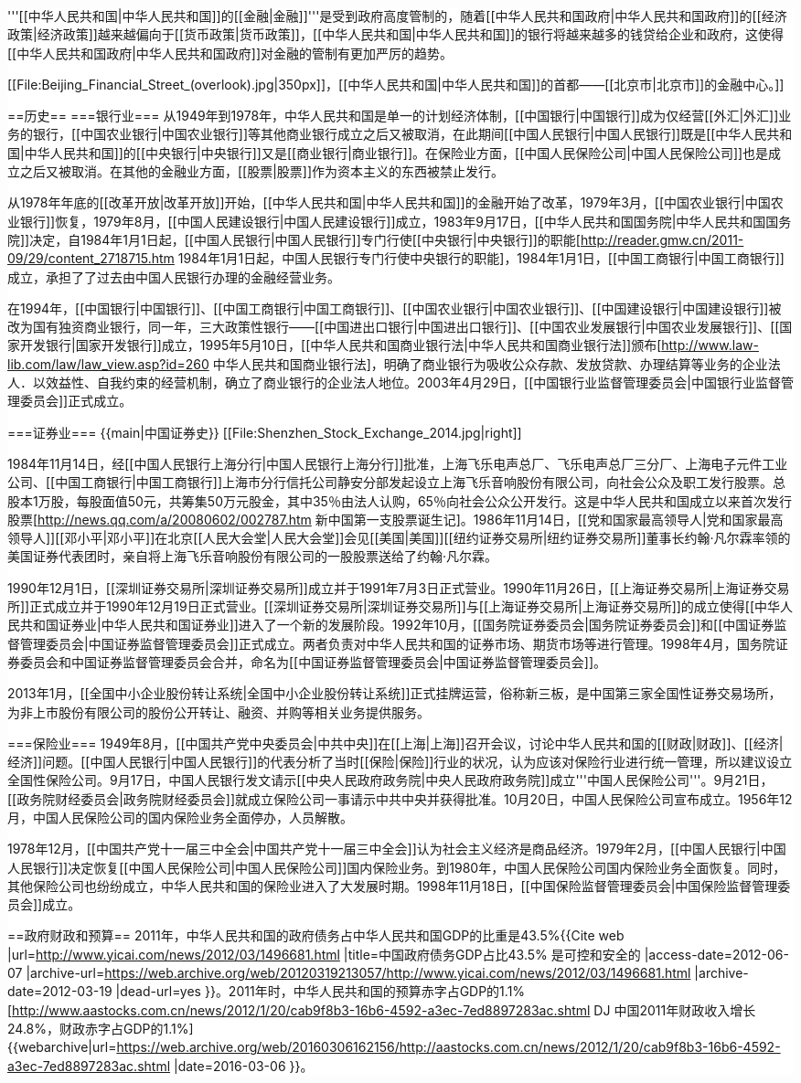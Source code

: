 '''[[中华人民共和国|中华人民共和国]]的[[金融|金融]]'''是受到政府高度管制的，随着[[中华人民共和国政府|中华人民共和国政府]]的[[经济政策|经济政策]]越来越偏向于[[货币政策|货币政策]]，[[中华人民共和国|中华人民共和国]]的银行将越来越多的钱贷给企业和政府，这使得[[中华人民共和国政府|中华人民共和国政府]]对金融的管制有更加严厉的趋势。

[[File:Beijing_Financial_Street_(overlook).jpg|350px]]，[[中华人民共和国|中华人民共和国]]的首都——[[北京市|北京市]]的金融中心。]]

==历史==
===银行业===
从1949年到1978年，中华人民共和国是单一的计划经济体制，[[中国银行|中国银行]]成为仅经营[[外汇|外汇]]业务的银行，[[中国农业银行|中国农业银行]]等其他商业银行成立之后又被取消，在此期间[[中国人民银行|中国人民银行]]既是[[中华人民共和国|中华人民共和国]]的[[中央银行|中央银行]]又是[[商业银行|商业银行]]。在保险业方面，[[中国人民保险公司|中国人民保险公司]]也是成立之后又被取消。在其他的金融业方面，[[股票|股票]]作为资本主义的东西被禁止发行。

从1978年年底的[[改革开放|改革开放]]开始，[[中华人民共和国|中华人民共和国]]的金融开始了改革，1979年3月，[[中国农业银行|中国农业银行]]恢复，1979年8月，[[中国人民建设银行|中国人民建设银行]]成立，1983年9月17日，[[中华人民共和国国务院|中华人民共和国国务院]]决定，自1984年1月1日起，[[中国人民银行|中国人民银行]]专门行使[[中央银行|中央银行]]的职能<ref>[http://reader.gmw.cn/2011-09/29/content_2718715.htm 1984年1月1日起，中国人民银行专门行使中央银行的职能]</ref>，1984年1月1日，[[中国工商银行|中国工商银行]]成立，承担了了过去由中国人民银行办理的金融经营业务。

在1994年，[[中国银行|中国银行]]、[[中国工商银行|中国工商银行]]、[[中国农业银行|中国农业银行]]、[[中国建设银行|中国建设银行]]被改为国有独资商业银行，同一年，三大政策性银行——[[中国进出口银行|中国进出口银行]]、[[中国农业发展银行|中国农业发展银行]]、[[国家开发银行|国家开发银行]]成立，1995年5月10日，[[中华人民共和国商业银行法|中华人民共和国商业银行法]]颁布<ref>[http://www.law-lib.com/law/law_view.asp?id=260 中华人民共和国商业银行法]</ref>，明确了商业银行为吸收公众存款、发放贷款、办理结算等业务的企业法人．以效益性、自我约束的经营机制，确立了商业银行的企业法人地位。2003年4月29日，[[中国银行业监督管理委员会|中国银行业监督管理委员会]]正式成立。

===证券业===
{{main|中国证券史}}
[[File:Shenzhen_Stock_Exchange_2014.jpg|right]]

1984年11月14日，经[[中国人民银行上海分行|中国人民银行上海分行]]批准，上海飞乐电声总厂、飞乐电声总厂三分厂、上海电子元件工业公司、[[中国工商银行|中国工商银行]]上海市分行信托公司静安分部发起设立上海飞乐音响股份有限公司，向社会公众及职工发行股票。总股本1万股，每股面值50元，共筹集50万元股金，其中35％由法人认购，65％向社会公众公开发行。这是中华人民共和国成立以来首次发行股票<ref name="AB">[http://news.qq.com/a/20080602/002787.htm 新中国第一支股票诞生记]</ref>。1986年11月14日，[[党和国家最高领导人|党和国家最高领导人]][[邓小平|邓小平]]在北京[[人民大会堂|人民大会堂]]会见[[美国|美国]][[纽约证券交易所|纽约证券交易所]]董事长约翰·凡尔霖率领的美国证券代表团时，亲自将上海飞乐音响股份有限公司的一股股票送给了约翰·凡尔霖<ref name="AB"></ref>。

1990年12月1日，[[深圳证券交易所|深圳证券交易所]]成立并于1991年7月3日正式营业。1990年11月26日，[[上海证券交易所|上海证券交易所]]正式成立并于1990年12月19日正式营业。[[深圳证券交易所|深圳证券交易所]]与[[上海证券交易所|上海证券交易所]]的成立使得[[中华人民共和国证券业|中华人民共和国证券业]]进入了一个新的发展阶段。1992年10月，[[国务院证券委员会|国务院证券委员会]]和[[中国证券监督管理委员会|中国证券监督管理委员会]]正式成立。两者负责对中华人民共和国的证券市场、期货市场等进行管理。1998年4月，国务院证券委员会和中国证券监督管理委员会合并，命名为[[中国证券监督管理委员会|中国证券监督管理委员会]]。

2013年1月，[[全国中小企业股份转让系统|全国中小企业股份转让系统]]正式挂牌运营，俗称新三板，是中国第三家全国性证券交易场所，为非上市股份有限公司的股份公开转让、融资、并购等相关业务提供服务。

===保险业===
1949年8月，[[中国共产党中央委员会|中共中央]]在[[上海|上海]]召开会议，讨论中华人民共和国的[[财政|财政]]、[[经济|经济]]问题。[[中国人民银行|中国人民银行]]的代表分析了当时[[保险|保险]]行业的状况，认为应该对保险行业进行统一管理，所以建议设立全国性保险公司。9月17日，中国人民银行发文请示[[中央人民政府政务院|中央人民政府政务院]]成立'''中国人民保险公司'''。9月21日，[[政务院财经委员会|政务院财经委员会]]就成立保险公司一事请示中共中央并获得批准。10月20日，中国人民保险公司宣布成立。1956年12月，中国人民保险公司的国内保险业务全面停办，人员解散。

1978年12月，[[中国共产党十一届三中全会|中国共产党十一届三中全会]]认为社会主义经济是商品经济。1979年2月，[[中国人民银行|中国人民银行]]决定恢复[[中国人民保险公司|中国人民保险公司]]国内保险业务。到1980年，中国人民保险公司国内保险业务全面恢复。同时，其他保险公司也纷纷成立，中华人民共和国的保险业进入了大发展时期。1998年11月18日，[[中国保险监督管理委员会|中国保险监督管理委员会]]成立。

==政府财政和预算==
2011年，中华人民共和国的政府债务占中华人民共和国GDP的比重是43.5%<ref>{{Cite web |url=http://www.yicai.com/news/2012/03/1496681.html |title=中国政府债务GDP占比43.5% 是可控和安全的 |access-date=2012-06-07 |archive-url=https://web.archive.org/web/20120319213057/http://www.yicai.com/news/2012/03/1496681.html |archive-date=2012-03-19 |dead-url=yes }}</ref>。2011年时，中华人民共和国的预算赤字占GDP的1.1%<ref>[http://www.aastocks.com.cn/news/2012/1/20/cab9f8b3-16b6-4592-a3ec-7ed8897283ac.shtml DJ 中国2011年财政收入增长24.8%，财政赤字占GDP的1.1%] {{webarchive|url=https://web.archive.org/web/20160306162156/http://aastocks.com.cn/news/2012/1/20/cab9f8b3-16b6-4592-a3ec-7ed8897283ac.shtml |date=2016-03-06 }}</ref>。
